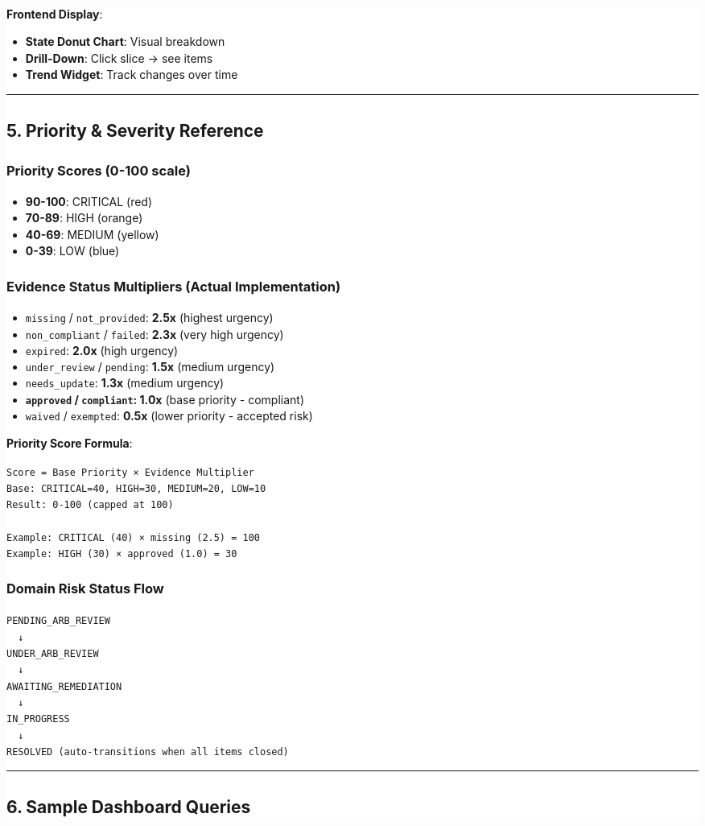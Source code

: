 
**Frontend Display**:
- **State Donut Chart**: Visual breakdown
- **Drill-Down**: Click slice → see items
- **Trend Widget**: Track changes over time

---

## 5. Priority & Severity Reference

### Priority Scores (0-100 scale)
- **90-100**: CRITICAL (red)
- **70-89**: HIGH (orange)
- **40-69**: MEDIUM (yellow)
- **0-39**: LOW (blue)

### Evidence Status Multipliers (Actual Implementation)
- `missing` / `not_provided`: **2.5x** (highest urgency)
- `non_compliant` / `failed`: **2.3x** (very high urgency)
- `expired`: **2.0x** (high urgency)
- `under_review` / `pending`: **1.5x** (medium urgency)
- `needs_update`: **1.3x** (medium urgency)
- **`approved` / `compliant`: 1.0x** (base priority - compliant)
- `waived` / `exempted`: **0.5x** (lower priority - accepted risk)

**Priority Score Formula**:
```
Score = Base Priority × Evidence Multiplier
Base: CRITICAL=40, HIGH=30, MEDIUM=20, LOW=10
Result: 0-100 (capped at 100)

Example: CRITICAL (40) × missing (2.5) = 100
Example: HIGH (30) × approved (1.0) = 30
```

### Domain Risk Status Flow
```
PENDING_ARB_REVIEW
  ↓
UNDER_ARB_REVIEW
  ↓
AWAITING_REMEDIATION
  ↓
IN_PROGRESS
  ↓
RESOLVED (auto-transitions when all items closed)
```

---

## 6. Sample Dashboard Queries
